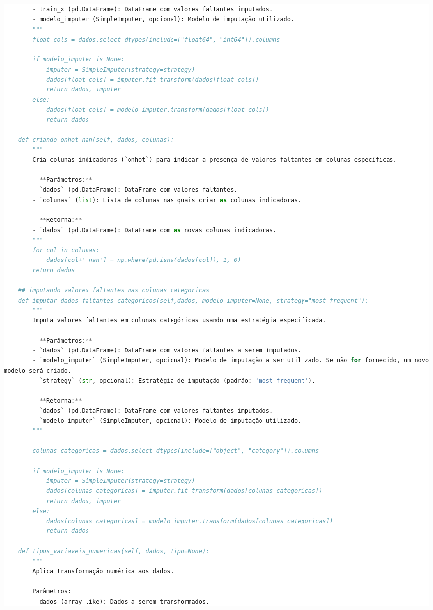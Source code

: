 ```python
        - train_x (pd.DataFrame): DataFrame com valores faltantes imputados.
        - modelo_imputer (SimpleImputer, opcional): Modelo de imputação utilizado.
        """
        float_cols = dados.select_dtypes(include=["float64", "int64"]).columns

        if modelo_imputer is None:
            imputer = SimpleImputer(strategy=strategy)
            dados[float_cols] = imputer.fit_transform(dados[float_cols])
            return dados, imputer
        else:
            dados[float_cols] = modelo_imputer.transform(dados[float_cols])
            return dados

    def criando_onhot_nan(self, dados, colunas):
        """
        Cria colunas indicadoras (`onhot`) para indicar a presença de valores faltantes em colunas específicas.

        - **Parâmetros:**
        - `dados` (pd.DataFrame): DataFrame com valores faltantes.
        - `colunas` (list): Lista de colunas nas quais criar as colunas indicadoras.

        - **Retorna:**
        - `dados` (pd.DataFrame): DataFrame com as novas colunas indicadoras.
        """
        for col in colunas:
            dados[col+'_nan'] = np.where(pd.isna(dados[col]), 1, 0)
        return dados

    ## imputando valores faltantes nas colunas categoricas
    def imputar_dados_faltantes_categoricos(self,dados, modelo_imputer=None, strategy="most_frequent"):
        """
        Imputa valores faltantes em colunas categóricas usando uma estratégia especificada.

        - **Parâmetros:**
        - `dados` (pd.DataFrame): DataFrame com valores faltantes a serem imputados.
        - `modelo_imputer` (SimpleImputer, opcional): Modelo de imputação a ser utilizado. Se não for fornecido, um novo modelo será criado.
        - `strategy` (str, opcional): Estratégia de imputação (padrão: 'most_frequent').

        - **Retorna:**
        - `dados` (pd.DataFrame): DataFrame com valores faltantes imputados.
        - `modelo_imputer` (SimpleImputer, opcional): Modelo de imputação utilizado.
        """

        colunas_categoricas = dados.select_dtypes(include=["object", "category"]).columns

        if modelo_imputer is None:
            imputer = SimpleImputer(strategy=strategy)
            dados[colunas_categoricas] = imputer.fit_transform(dados[colunas_categoricas])
            return dados, imputer
        else:
            dados[colunas_categoricas] = modelo_imputer.transform(dados[colunas_categoricas])
            return dados

    def tipos_variaveis_numericas(self, dados, tipo=None):
        """
        Aplica transformação numérica aos dados.

        Parâmetros:
        - dados (array-like): Dados a serem transformados.
```